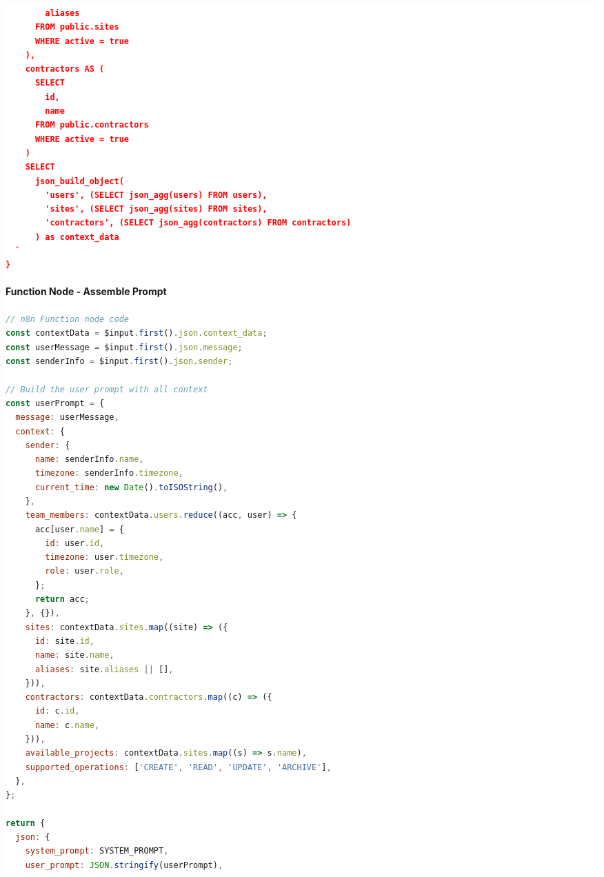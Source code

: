 ```json
        aliases
      FROM public.sites
      WHERE active = true
    ),
    contractors AS (
      SELECT
        id,
        name
      FROM public.contractors
      WHERE active = true
    )
    SELECT
      json_build_object(
        'users', (SELECT json_agg(users) FROM users),
        'sites', (SELECT json_agg(sites) FROM sites),
        'contractors', (SELECT json_agg(contractors) FROM contractors)
      ) as context_data
  `
}
```

#### Function Node - Assemble Prompt

```javascript
// n8n Function node code
const contextData = $input.first().json.context_data;
const userMessage = $input.first().json.message;
const senderInfo = $input.first().json.sender;

// Build the user prompt with all context
const userPrompt = {
  message: userMessage,
  context: {
    sender: {
      name: senderInfo.name,
      timezone: senderInfo.timezone,
      current_time: new Date().toISOString(),
    },
    team_members: contextData.users.reduce((acc, user) => {
      acc[user.name] = {
        id: user.id,
        timezone: user.timezone,
        role: user.role,
      };
      return acc;
    }, {}),
    sites: contextData.sites.map((site) => ({
      id: site.id,
      name: site.name,
      aliases: site.aliases || [],
    })),
    contractors: contextData.contractors.map((c) => ({
      id: c.id,
      name: c.name,
    })),
    available_projects: contextData.sites.map((s) => s.name),
    supported_operations: ['CREATE', 'READ', 'UPDATE', 'ARCHIVE'],
  },
};

return {
  json: {
    system_prompt: SYSTEM_PROMPT,
    user_prompt: JSON.stringify(userPrompt),
```